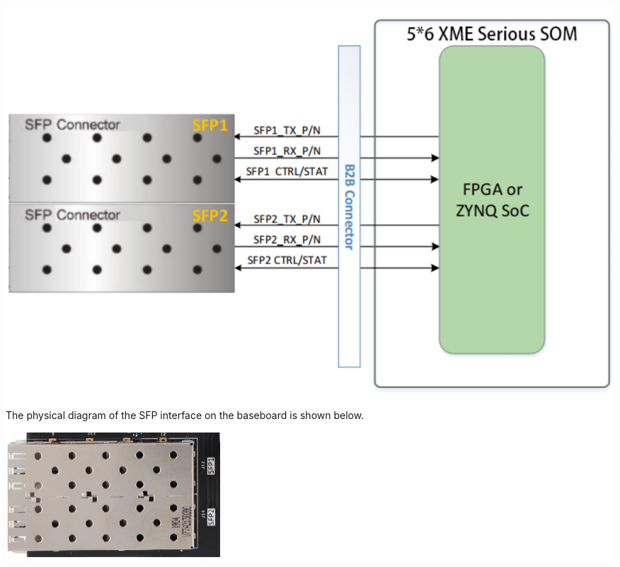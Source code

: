 ![](./PE100-Reference_Manual.assets/SFP.png)

The physical diagram of the SFP interface on the baseboard is shown below.

<img src="./PE100-Reference_Manual.assets/SFP_R.png" style="zoom:50%;" />
